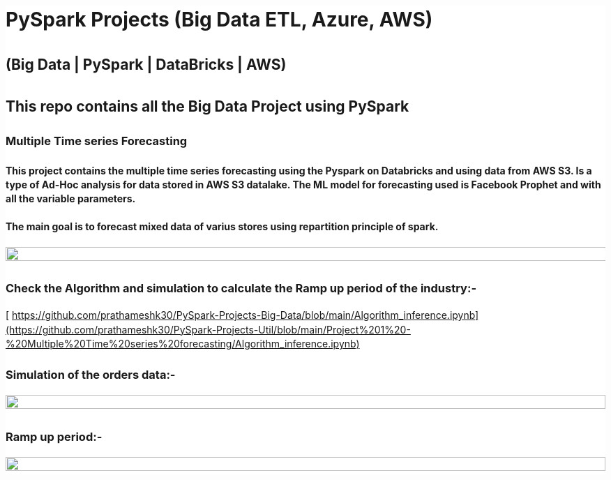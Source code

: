 # PySpark Projects (Big Data ETL, Azure, AWS)
## (Big Data | PySpark | DataBricks | AWS)
## This repo contains all the Big Data Project using PySpark 

### Multiple Time series Forecasting
#### This project contains the multiple time series forecasting using the Pyspark on Databricks and using data from AWS S3. Is  a type of Ad-Hoc analysis for data stored in AWS S3 datalake. The ML model for forecasting used is Facebook Prophet and with all the variable parameters.
#### The main goal is to forecast mixed data of varius stores using repartition principle of spark. 

 <img src="https://user-images.githubusercontent.com/89546195/215603168-d6220635-aca5-413e-a136-78f33a7f8cc5.jpg"  width=160% height=150%>

 ### Check the Algorithm and simulation to calculate the Ramp up period of the industry:-
[ https://github.com/prathameshk30/PySpark-Projects-Big-Data/blob/main/Algorithm_inference.ipynb](https://github.com/prathameshk30/PySpark-Projects-Util/blob/main/Project%201%20-%20Multiple%20Time%20series%20forecasting/Algorithm_inference.ipynb)
 
 ### Simulation of the orders data:-
 <img src="https://github.com/prathameshk30/PySpark-Projects-Big-Data/assets/89546195/c35a4023-e769-4012-b6d9-237df1bb900c"  width=100% height=150%>

 ### Ramp up period:-
 <img  src="https://github.com/prathameshk30/PySpark-Projects-Big-Data/assets/89546195/79f0dc37-b29b-43f1-b8b6-dcadc83655f9" width=100% height=150%>



